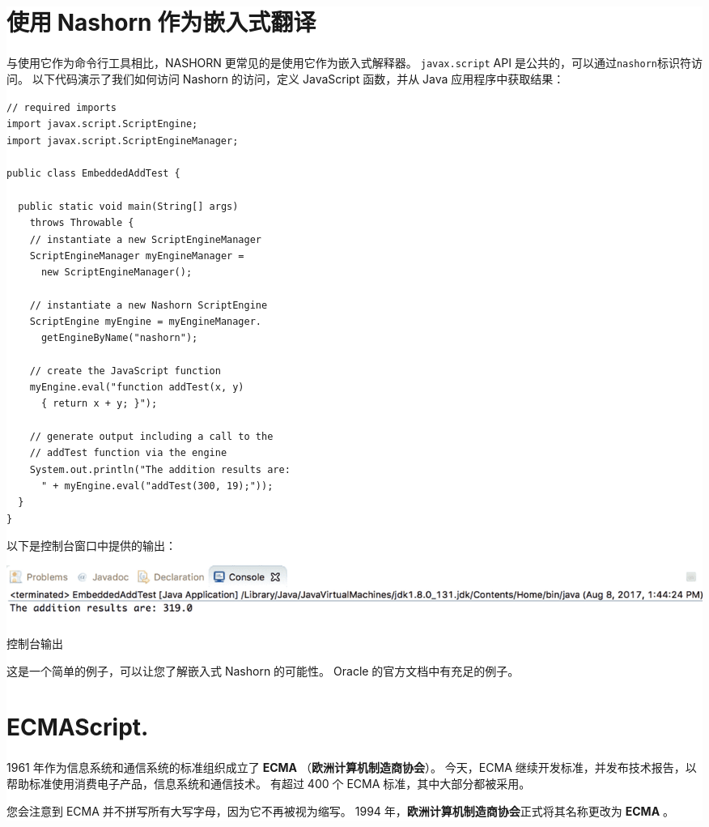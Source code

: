# 使用 Nashorn 作为嵌入式翻译

与使用它作为命令行工具相比，NASHORN 更常见的是使用它作为嵌入式解释器。 `javax.script` API 是公共的，可以通过`nashorn`标识符访问。 以下代码演示了我们如何访问 Nashorn 的访问，定义 JavaScript 函数，并从 Java 应用程序中获取结果：

```
// required imports
import javax.script.ScriptEngine;
import javax.script.ScriptEngineManager;

public class EmbeddedAddTest {

  public static void main(String[] args) 
    throws Throwable {
    // instantiate a new ScriptEngineManager
    ScriptEngineManager myEngineManager =
      new ScriptEngineManager();

    // instantiate a new Nashorn ScriptEngine
    ScriptEngine myEngine = myEngineManager.
      getEngineByName("nashorn");

    // create the JavaScript function
    myEngine.eval("function addTest(x, y) 
      { return x + y; }");

    // generate output including a call to the 
    // addTest function via the engine
    System.out.println("The addition results are:
      " + myEngine.eval("addTest(300, 19);"));
  }
}
```

以下是控制台窗口中提供的输出：

![](img/3a0403b1-19ba-4b4a-bb52-1d4dca98f686.png)

控制台输出

这是一个简单的例子，可以让您了解嵌入式 Nashorn 的可能性。 Oracle 的官方文档中有充足的例子。

# ECMAScript.

1961 年作为信息系统和通信系统的标准组织成立了 **ECMA** （**欧洲计算机制造商协会**）。 今天，ECMA 继续开发标准，并发布技术报告，以帮助标准使用消费电子产品，信息系统和通信技术。 有超过 400 个 ECMA 标准，其中大部分都被采用。

您会注意到 ECMA 并不拼写所有大写字母，因为它不再被视为缩写。 1994 年，**欧洲计算机制造商协会**正式将其名称更改为 **ECMA** 。
